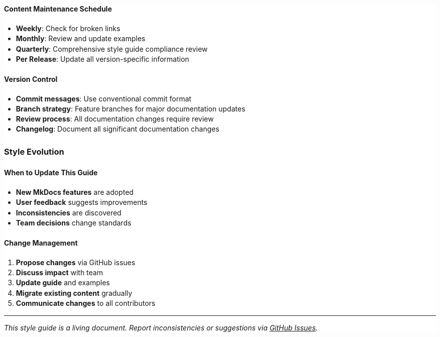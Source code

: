 #### Content Maintenance Schedule
- **Weekly**: Check for broken links
- **Monthly**: Review and update examples
- **Quarterly**: Comprehensive style guide compliance review
- **Per Release**: Update all version-specific information

#### Version Control
- **Commit messages**: Use conventional commit format
- **Branch strategy**: Feature branches for major documentation updates
- **Review process**: All documentation changes require review
- **Changelog**: Document all significant documentation changes

### Style Evolution

#### When to Update This Guide
- **New MkDocs features** are adopted
- **User feedback** suggests improvements  
- **Inconsistencies** are discovered
- **Team decisions** change standards

#### Change Management
1. **Propose changes** via GitHub issues
2. **Discuss impact** with team
3. **Update guide** and examples
4. **Migrate existing content** gradually
5. **Communicate changes** to all contributors

---

*This style guide is a living document. Report inconsistencies or suggestions via [GitHub Issues](https://github.com/theperrygroup/open-to-close/issues).* 